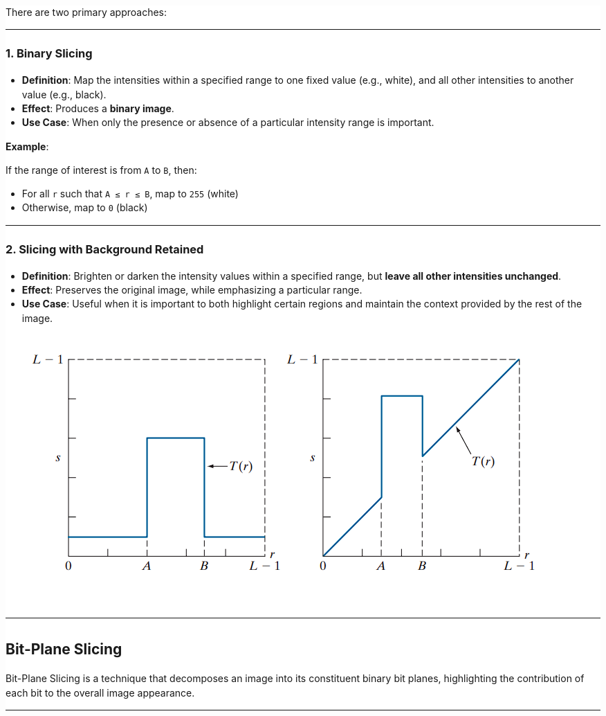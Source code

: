 There are two primary approaches:

---

### 1. **Binary Slicing**

-   **Definition**: Map the intensities within a specified range to one fixed value (e.g., white), and all other intensities to another value (e.g., black).
-   **Effect**: Produces a **binary image**.
-   **Use Case**: When only the presence or absence of a particular intensity range is important.

**Example**:

If the range of interest is from `A` to `B`, then:

-   For all `r` such that `A ≤ r ≤ B`, map to `255` (white)
-   Otherwise, map to `0` (black)

---

### 2. **Slicing with Background Retained**

-   **Definition**: Brighten or darken the intensity values within a specified range, but **leave all other intensities unchanged**.
-   **Effect**: Preserves the original image, while emphasizing a particular range.
-   **Use Case**: Useful when it is important to both highlight certain regions and maintain the context provided by the rest of the image.

## ![alt text](/images/image10.png)

---

## Bit-Plane Slicing

Bit-Plane Slicing is a technique that decomposes an image into its constituent binary bit planes, highlighting the contribution of each bit to the overall image appearance.

---